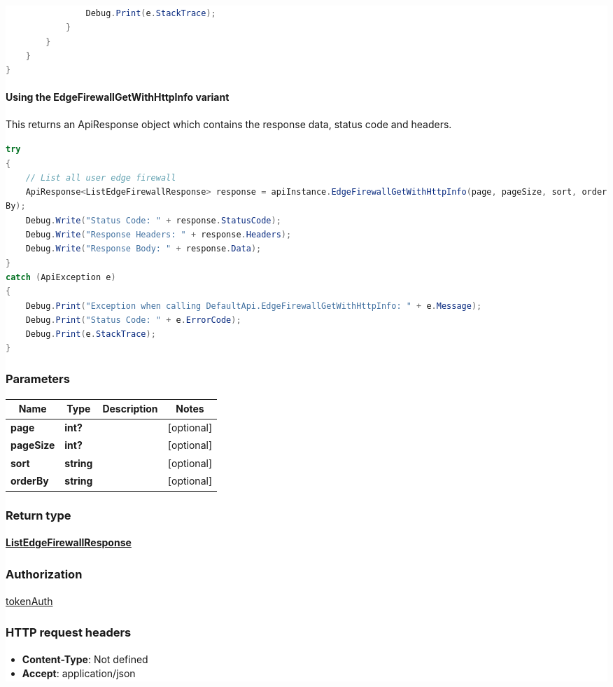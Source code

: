 ```csharp
                Debug.Print(e.StackTrace);
            }
        }
    }
}
```

#### Using the EdgeFirewallGetWithHttpInfo variant
This returns an ApiResponse object which contains the response data, status code and headers.

```csharp
try
{
    // List all user edge firewall
    ApiResponse<ListEdgeFirewallResponse> response = apiInstance.EdgeFirewallGetWithHttpInfo(page, pageSize, sort, orderBy);
    Debug.Write("Status Code: " + response.StatusCode);
    Debug.Write("Response Headers: " + response.Headers);
    Debug.Write("Response Body: " + response.Data);
}
catch (ApiException e)
{
    Debug.Print("Exception when calling DefaultApi.EdgeFirewallGetWithHttpInfo: " + e.Message);
    Debug.Print("Status Code: " + e.ErrorCode);
    Debug.Print(e.StackTrace);
}
```

### Parameters

| Name | Type | Description | Notes |
|------|------|-------------|-------|
| **page** | **int?** |  | [optional]  |
| **pageSize** | **int?** |  | [optional]  |
| **sort** | **string** |  | [optional]  |
| **orderBy** | **string** |  | [optional]  |

### Return type

[**ListEdgeFirewallResponse**](ListEdgeFirewallResponse.md)

### Authorization

[tokenAuth](../README.md#tokenAuth)

### HTTP request headers

 - **Content-Type**: Not defined
 - **Accept**: application/json
